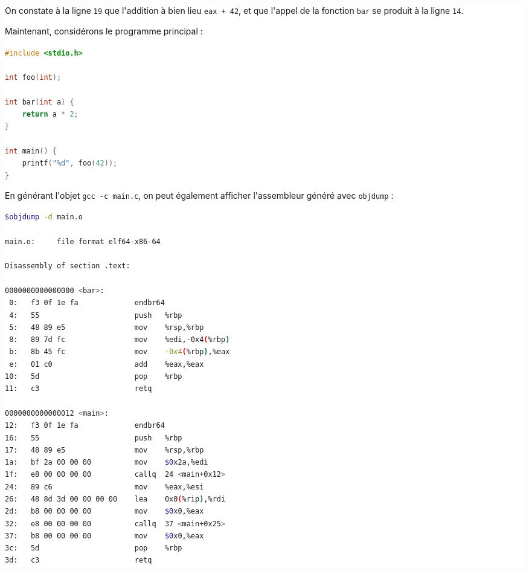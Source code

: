 On constate à la ligne `19` que l'addition à bien lieu `eax + 42`, et que l'appel de la fonction `bar` se produit à la ligne `14`.

Maintenant, considérons le programme principal :

```c
#include <stdio.h>

int foo(int);

int bar(int a) {
    return a * 2;
}

int main() {
    printf("%d", foo(42));
}
```

En générant l'objet `gcc -c main.c`, on peut également afficher l'assembleur généré avec `objdump` :

```sh
$objdump -d main.o

main.o:     file format elf64-x86-64

Disassembly of section .text:

0000000000000000 <bar>:
 0:   f3 0f 1e fa             endbr64
 4:   55                      push   %rbp
 5:   48 89 e5                mov    %rsp,%rbp
 8:   89 7d fc                mov    %edi,-0x4(%rbp)
 b:   8b 45 fc                mov    -0x4(%rbp),%eax
 e:   01 c0                   add    %eax,%eax
10:   5d                      pop    %rbp
11:   c3                      retq

0000000000000012 <main>:
12:   f3 0f 1e fa             endbr64
16:   55                      push   %rbp
17:   48 89 e5                mov    %rsp,%rbp
1a:   bf 2a 00 00 00          mov    $0x2a,%edi
1f:   e8 00 00 00 00          callq  24 <main+0x12>
24:   89 c6                   mov    %eax,%esi
26:   48 8d 3d 00 00 00 00    lea    0x0(%rip),%rdi
2d:   b8 00 00 00 00          mov    $0x0,%eax
32:   e8 00 00 00 00          callq  37 <main+0x25>
37:   b8 00 00 00 00          mov    $0x0,%eax
3c:   5d                      pop    %rbp
3d:   c3                      retq
```
